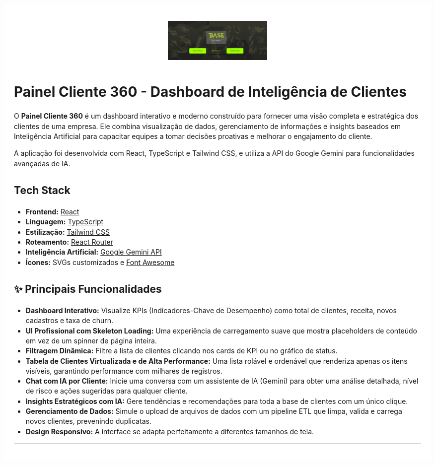 
<div style="background-image: url('img/image.png'); background-size: cover; padding: 20px;">

<p align="center">
  <img src="img/image.png" alt="Painel Cliente 360 Logo" width="200"/>
</p>

# Painel Cliente 360 - Dashboard de Inteligência de Clientes

O **Painel Cliente 360** é um dashboard interativo e moderno construído para fornecer uma visão completa e estratégica dos clientes de uma empresa. Ele combina visualização de dados, gerenciamento de informações e insights baseados em Inteligência Artificial para capacitar equipes a tomar decisões proativas e melhorar o engajamento do cliente.

A aplicação foi desenvolvida com React, TypeScript e Tailwind CSS, e utiliza a API do Google Gemini para funcionalidades avançadas de IA.

## Tech Stack

*   **Frontend:** [React](https://reactjs.org/)
*   **Linguagem:** [TypeScript](https://www.typescriptlang.org/)
*   **Estilização:** [Tailwind CSS](https://tailwindcss.com/)
*   **Roteamento:** [React Router](https://reactrouter.com/)
*   **Inteligência Artificial:** [Google Gemini API](https://ai.google.dev/)
*   **Ícones:** SVGs customizados e [Font Awesome](https://fontawesome.com/)

## ✨ Principais Funcionalidades

*   **Dashboard Interativo:** Visualize KPIs (Indicadores-Chave de Desempenho) como total de clientes, receita, novos cadastros e taxa de churn.
*   **UI Profissional com Skeleton Loading:** Uma experiência de carregamento suave que mostra placeholders de conteúdo em vez de um spinner de página inteira.
*   **Filtragem Dinâmica:** Filtre a lista de clientes clicando nos cards de KPI ou no gráfico de status.
*   **Tabela de Clientes Virtualizada e de Alta Performance:** Uma lista rolável e ordenável que renderiza apenas os itens visíveis, garantindo performance com milhares de registros.
*   **Chat com IA por Cliente:** Inicie uma conversa com um assistente de IA (Gemini) para obter uma análise detalhada, nível de risco e ações sugeridas para qualquer cliente.
*   **Insights Estratégicos com IA:** Gere tendências e recomendações para toda a base de clientes com um único clique.
*   **Gerenciamento de Dados:** Simule o upload de arquivos de dados com um pipeline ETL que limpa, valida e carrega novos clientes, prevenindo duplicatas.
*   **Design Responsivo:** A interface se adapta perfeitamente a diferentes tamanhos de tela.

---